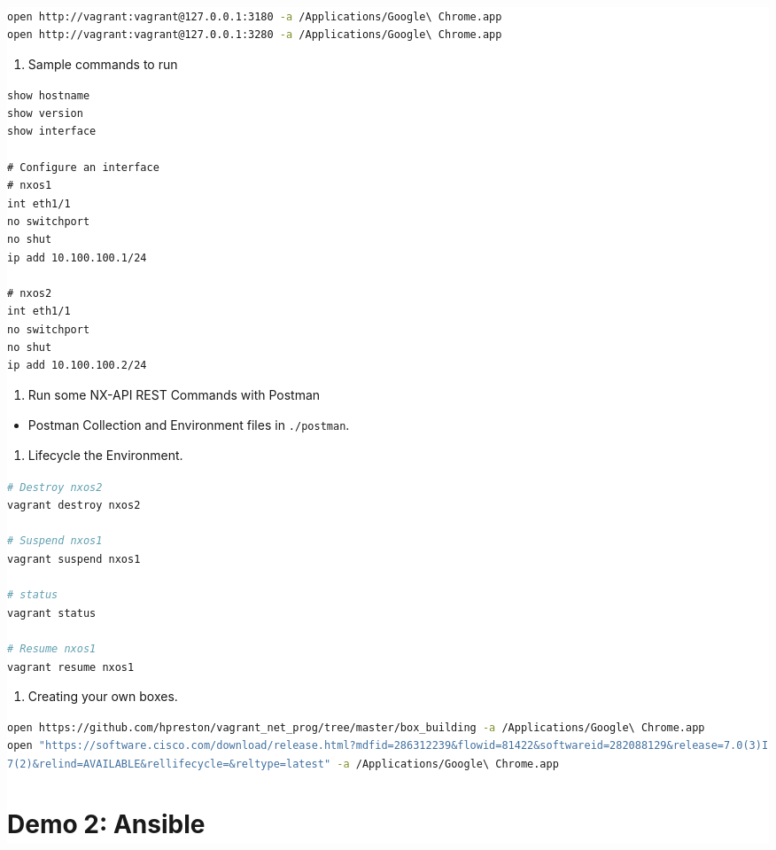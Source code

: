 ```bash
open http://vagrant:vagrant@127.0.0.1:3180 -a /Applications/Google\ Chrome.app
open http://vagrant:vagrant@127.0.0.1:3280 -a /Applications/Google\ Chrome.app
```

1. Sample commands to run

```
show hostname
show version
show interface

# Configure an interface
# nxos1
int eth1/1
no switchport
no shut
ip add 10.100.100.1/24

# nxos2
int eth1/1
no switchport
no shut
ip add 10.100.100.2/24
```

1. Run some NX-API REST Commands with Postman
  * Postman Collection and Environment files in `./postman`.

1. Lifecycle the Environment.

```bash
# Destroy nxos2
vagrant destroy nxos2

# Suspend nxos1
vagrant suspend nxos1

# status
vagrant status

# Resume nxos1
vagrant resume nxos1
```  

1. Creating your own boxes.  

```bash
open https://github.com/hpreston/vagrant_net_prog/tree/master/box_building -a /Applications/Google\ Chrome.app
open "https://software.cisco.com/download/release.html?mdfid=286312239&flowid=81422&softwareid=282088129&release=7.0(3)I7(2)&relind=AVAILABLE&rellifecycle=&reltype=latest" -a /Applications/Google\ Chrome.app
```

# Demo 2: Ansible
